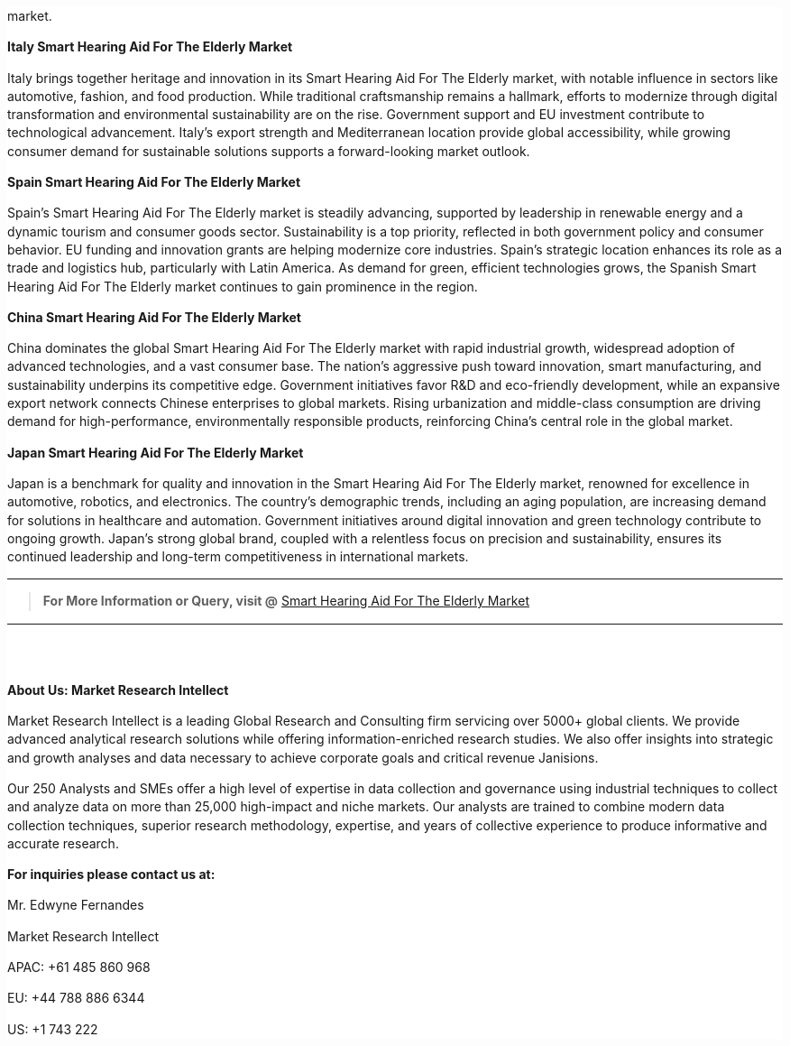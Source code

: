 market.</p><p class="" data-start="3840" data-end="4422"><strong data-start="3840" data-end="3861">Italy Smart Hearing Aid For The Elderly Market</strong></p><p class="" data-start="3840" data-end="4422">Italy brings together heritage and innovation in its Smart Hearing Aid For The Elderly market, with notable influence in sectors like automotive, fashion, and food production. While traditional craftsmanship remains a hallmark, efforts to modernize through digital transformation and environmental sustainability are on the rise. Government support and EU investment contribute to technological advancement. Italy&rsquo;s export strength and Mediterranean location provide global accessibility, while growing consumer demand for sustainable solutions supports a forward-looking market outlook.</p><p class="" data-start="4424" data-end="4975"><strong data-start="4424" data-end="4445">Spain Smart Hearing Aid For The Elderly Market</strong></p><p class="" data-start="4424" data-end="4975">Spain&rsquo;s Smart Hearing Aid For The Elderly market is steadily advancing, supported by leadership in renewable energy and a dynamic tourism and consumer goods sector. Sustainability is a top priority, reflected in both government policy and consumer behavior. EU funding and innovation grants are helping modernize core industries. Spain&rsquo;s strategic location enhances its role as a trade and logistics hub, particularly with Latin America. As demand for green, efficient technologies grows, the Spanish Smart Hearing Aid For The Elderly market continues to gain prominence in the region.</p><p class="" data-start="4977" data-end="5589"><strong data-start="4977" data-end="4998">China Smart Hearing Aid For The Elderly Market</strong></p><p class="" data-start="4977" data-end="5589">China dominates the global Smart Hearing Aid For The Elderly market with rapid industrial growth, widespread adoption of advanced technologies, and a vast consumer base. The nation&rsquo;s aggressive push toward innovation, smart manufacturing, and sustainability underpins its competitive edge. Government initiatives favor R&amp;D and eco-friendly development, while an expansive export network connects Chinese enterprises to global markets. Rising urbanization and middle-class consumption are driving demand for high-performance, environmentally responsible products, reinforcing China&rsquo;s central role in the global market.</p><p class="" data-start="5591" data-end="6162"><strong data-start="5591" data-end="5612">Japan Smart Hearing Aid For The Elderly Market</strong></p><p class="" data-start="5591" data-end="6162">Japan is a benchmark for quality and innovation in the Smart Hearing Aid For The Elderly market, renowned for excellence in automotive, robotics, and electronics. The country&rsquo;s demographic trends, including an aging population, are increasing demand for solutions in healthcare and automation. Government initiatives around digital innovation and green technology contribute to ongoing growth. Japan&rsquo;s strong global brand, coupled with a relentless focus on precision and sustainability, ensures its continued leadership and long-term competitiveness in international markets.</p><hr /><blockquote><p><span class="font-[700]"><strong>For More Information or Query, visit&nbsp;@</strong>&nbsp;</span><span class="font-[700]"><a href="https://www.marketresearchintellect.com/product/smart-hearing-aid-for-the-elderly-market/?utm_source=Linkedin&utm_medium=026" target="_blank" data-tracking-control-name="article-ssr-frontend-pulse_little-text-block" data-tracking-will-navigate="" data-test-link="">Smart Hearing Aid For The Elderly Market</a></span></p></blockquote><hr /><h3>&nbsp;</h3><p><strong><span class="font-[700]">About Us: Market Research Intellect</span></strong></p><p><span class="">Market Research Intellect is a leading Global Research and Consulting firm servicing over 5000+ global clients. We provide advanced analytical research solutions while offering information-enriched research studies.&nbsp;</span>We also offer insights into strategic and growth analyses and data necessary to achieve corporate goals and critical revenue Janisions.</p><p><span class="">Our 250 Analysts and SMEs offer a high level of expertise in data collection and governance using industrial techniques to collect and analyze data on more than 25,000 high-impact and niche markets. Our analysts are trained to combine modern data collection techniques, superior research methodology, expertise, and years of collective experience to produce informative and accurate research.</span></p><p><strong>For inquiries please contact us at:</strong></p><p>Mr. Edwyne Fernandes</p><p>Market Research Intellect</p><p>APAC: +61 485 860 968</p><p>EU: +44 788 886 6344</p><p>US: +1 743 222